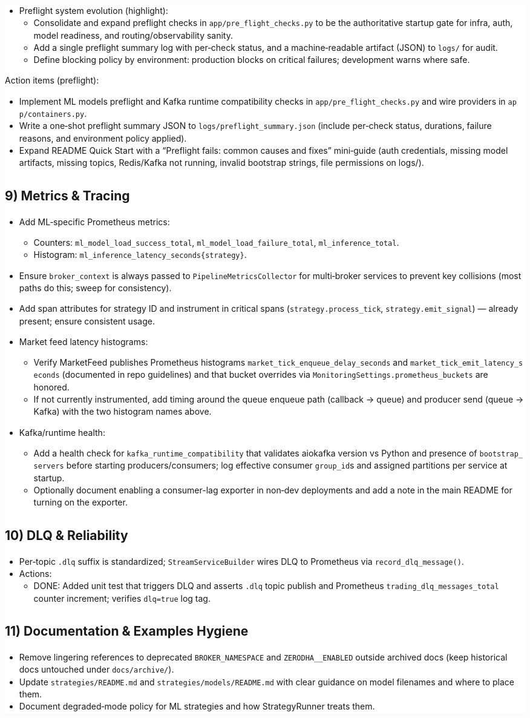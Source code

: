- Preflight system evolution (highlight):
  - Consolidate and expand preflight checks in `app/pre_flight_checks.py` to be the authoritative startup gate for infra, auth, model readiness, and routing/observability sanity.
  - Add a single preflight summary log with per‑check status, and a machine‑readable artifact (JSON) to `logs/` for audit.
  - Define blocking policy by environment: production blocks on critical failures; development warns where safe.

Action items (preflight):
- Implement ML models preflight and Kafka runtime compatibility checks in `app/pre_flight_checks.py` and wire providers in `app/containers.py`.
- Write a one‑shot preflight summary JSON to `logs/preflight_summary.json` (include per‑check status, durations, failure reasons, and environment policy applied).
- Expand README Quick Start with a “Preflight fails: common causes and fixes” mini‑guide (auth credentials, missing model artifacts, missing topics, Redis/Kafka not running, invalid bootstrap strings, file permissions on logs/).

## 9) Metrics & Tracing
- Add ML‑specific Prometheus metrics:
  - Counters: `ml_model_load_success_total`, `ml_model_load_failure_total`, `ml_inference_total`.
  - Histogram: `ml_inference_latency_seconds{strategy}`.
- Ensure `broker_context` is always passed to `PipelineMetricsCollector` for multi‑broker services to prevent key collisions (most paths do this; sweep for consistency).
- Add span attributes for strategy ID and instrument in critical spans (`strategy.process_tick`, `strategy.emit_signal`) — already present; ensure consistent usage.

- Market feed latency histograms:
  - Verify MarketFeed publishes Prometheus histograms `market_tick_enqueue_delay_seconds` and `market_tick_emit_latency_seconds` (documented in repo guidelines) and that bucket overrides via `MonitoringSettings.prometheus_buckets` are honored.
  - If not currently instrumented, add timing around the queue enqueue path (callback → queue) and producer send (queue → Kafka) with the two histogram names above.

- Kafka/runtime health:
  - Add a health check for `kafka_runtime_compatibility` that validates aiokafka version vs Python and presence of `bootstrap_servers` before starting producers/consumers; log effective consumer `group_id`s and assigned partitions per service at startup.
  - Optionally document enabling a consumer-lag exporter in non‑dev deployments and add a note in the main README for turning on the exporter.

## 10) DLQ & Reliability
- Per‑topic `.dlq` suffix is standardized; `StreamServiceBuilder` wires DLQ to Prometheus via `record_dlq_message()`.
- Actions:
  - DONE: Added unit test that triggers DLQ and asserts `.dlq` topic publish and Prometheus `trading_dlq_messages_total` counter increment; verifies `dlq=true` log tag.

## 11) Documentation & Examples Hygiene
- Remove lingering references to deprecated `BROKER_NAMESPACE` and `ZERODHA__ENABLED` outside archived docs (keep historical docs untouched under `docs/archive/`).
- Update `strategies/README.md` and `strategies/models/README.md` with clear guidance on model filenames and where to place them.
- Document degraded‑mode policy for ML strategies and how StrategyRunner treats them.
